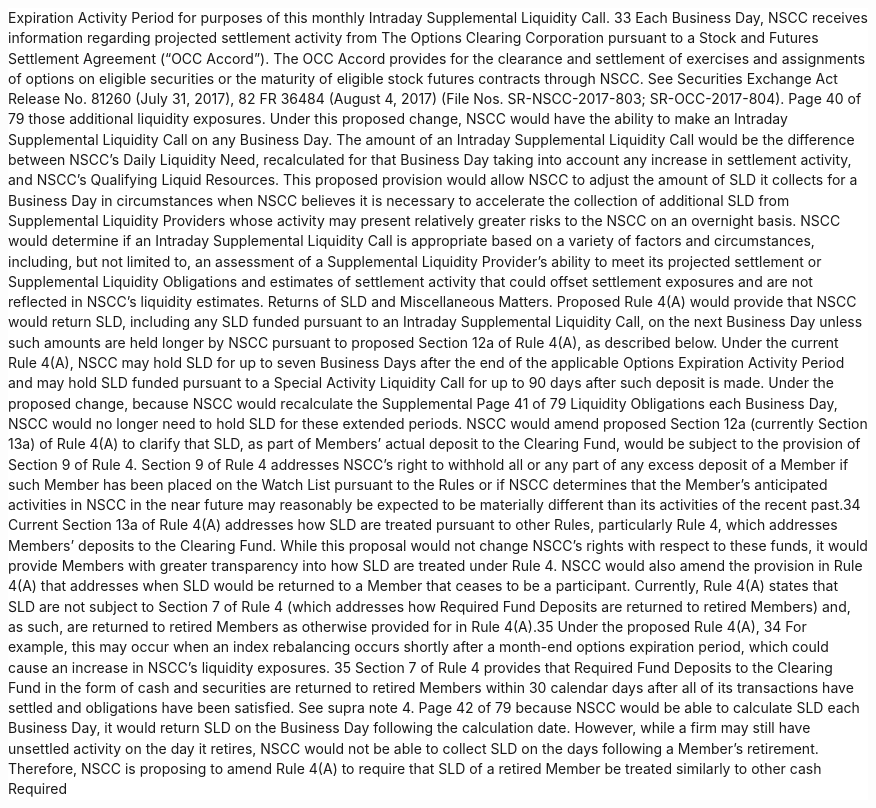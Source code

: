 Expiration Activity Period for purposes of this monthly Intraday Supplemental
Liquidity Call.
33 Each Business Day, NSCC receives information regarding projected settlement
activity from The Options Clearing Corporation pursuant to a Stock and Futures
Settlement Agreement (“OCC Accord”). The OCC Accord provides for the
clearance and settlement of exercises and assignments of options on eligible
securities or the maturity of eligible stock futures contracts through NSCC. See
Securities Exchange Act Release No. 81260 (July 31, 2017), 82 FR 36484
(August 4, 2017) (File Nos. SR-NSCC-2017-803; SR-OCC-2017-804). 
Page 40 of 79
those additional liquidity exposures. Under this proposed change, NSCC would have the
ability to make an Intraday Supplemental Liquidity Call on any Business Day. The
amount of an Intraday Supplemental Liquidity Call would be the difference between
NSCC’s Daily Liquidity Need, recalculated for that Business Day taking into account any
increase in settlement activity, and NSCC’s Qualifying Liquid Resources. This proposed
provision would allow NSCC to adjust the amount of SLD it collects for a Business Day
in circumstances when NSCC believes it is necessary to accelerate the collection of
additional SLD from Supplemental Liquidity Providers whose activity may present
relatively greater risks to the NSCC on an overnight basis. NSCC would determine if an
Intraday Supplemental Liquidity Call is appropriate based on a variety of factors and
circumstances, including, but not limited to, an assessment of a Supplemental Liquidity
Provider’s ability to meet its projected settlement or Supplemental Liquidity Obligations
and estimates of settlement activity that could offset settlement exposures and are not
reflected in NSCC’s liquidity estimates.
Returns of SLD and Miscellaneous Matters. Proposed Rule 4(A) would provide
that NSCC would return SLD, including any SLD funded pursuant to an Intraday
Supplemental Liquidity Call, on the next Business Day unless such amounts are held
longer by NSCC pursuant to proposed Section 12a of Rule 4(A), as described below.
Under the current Rule 4(A), NSCC may hold SLD for up to seven Business Days after
the end of the applicable Options Expiration Activity Period and may hold SLD funded
pursuant to a Special Activity Liquidity Call for up to 90 days after such deposit is made.
Under the proposed change, because NSCC would recalculate the Supplemental 
Page 41 of 79
Liquidity Obligations each Business Day, NSCC would no longer need to hold SLD for
these extended periods.
NSCC would amend proposed Section 12a (currently Section 13a) of Rule 4(A) to
clarify that SLD, as part of Members’ actual deposit to the Clearing Fund, would be
subject to the provision of Section 9 of Rule 4. Section 9 of Rule 4 addresses NSCC’s
right to withhold all or any part of any excess deposit of a Member if such Member has
been placed on the Watch List pursuant to the Rules or if NSCC determines that the
Member’s anticipated activities in NSCC in the near future may reasonably be expected
to be materially different than its activities of the recent past.34 Current Section 13a of
Rule 4(A) addresses how SLD are treated pursuant to other Rules, particularly Rule 4,
which addresses Members’ deposits to the Clearing Fund. While this proposal would not
change NSCC’s rights with respect to these funds, it would provide Members with
greater transparency into how SLD are treated under Rule 4.
NSCC would also amend the provision in Rule 4(A) that addresses when SLD
would be returned to a Member that ceases to be a participant. Currently, Rule 4(A)
states that SLD are not subject to Section 7 of Rule 4 (which addresses how Required
Fund Deposits are returned to retired Members) and, as such, are returned to retired
Members as otherwise provided for in Rule 4(A).35 Under the proposed Rule 4(A),
34 For example, this may occur when an index rebalancing occurs shortly after a
month-end options expiration period, which could cause an increase in NSCC’s
liquidity exposures.
35 Section 7 of Rule 4 provides that Required Fund Deposits to the Clearing Fund in
the form of cash and securities are returned to retired Members within 30 calendar
days after all of its transactions have settled and obligations have been satisfied.
See supra note 4. 
Page 42 of 79
because NSCC would be able to calculate SLD each Business Day, it would return SLD
on the Business Day following the calculation date. However, while a firm may still
have unsettled activity on the day it retires, NSCC would not be able to collect SLD on
the days following a Member’s retirement. Therefore, NSCC is proposing to amend Rule
4(A) to require that SLD of a retired Member be treated similarly to other cash Required